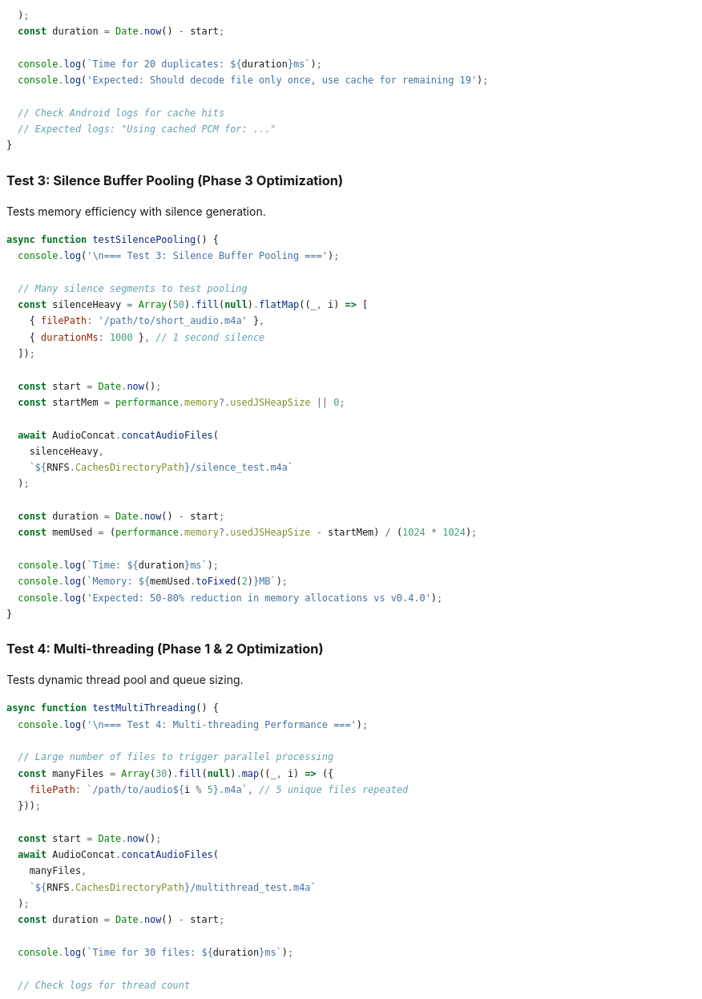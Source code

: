 ```javascript
  );
  const duration = Date.now() - start;

  console.log(`Time for 20 duplicates: ${duration}ms`);
  console.log('Expected: Should decode file only once, use cache for remaining 19');

  // Check Android logs for cache hits
  // Expected logs: "Using cached PCM for: ..."
}
```

### Test 3: Silence Buffer Pooling (Phase 3 Optimization)

Tests memory efficiency with silence generation.

```javascript
async function testSilencePooling() {
  console.log('\n=== Test 3: Silence Buffer Pooling ===');

  // Many silence segments to test pooling
  const silenceHeavy = Array(50).fill(null).flatMap((_, i) => [
    { filePath: '/path/to/short_audio.m4a' },
    { durationMs: 1000 }, // 1 second silence
  ]);

  const start = Date.now();
  const startMem = performance.memory?.usedJSHeapSize || 0;

  await AudioConcat.concatAudioFiles(
    silenceHeavy,
    `${RNFS.CachesDirectoryPath}/silence_test.m4a`
  );

  const duration = Date.now() - start;
  const memUsed = (performance.memory?.usedJSHeapSize - startMem) / (1024 * 1024);

  console.log(`Time: ${duration}ms`);
  console.log(`Memory: ${memUsed.toFixed(2)}MB`);
  console.log('Expected: 50-80% reduction in memory allocations vs v0.4.0');
}
```

### Test 4: Multi-threading (Phase 1 & 2 Optimization)

Tests dynamic thread pool and queue sizing.

```javascript
async function testMultiThreading() {
  console.log('\n=== Test 4: Multi-threading Performance ===');

  // Large number of files to trigger parallel processing
  const manyFiles = Array(30).fill(null).map((_, i) => ({
    filePath: `/path/to/audio${i % 5}.m4a`, // 5 unique files repeated
  }));

  const start = Date.now();
  await AudioConcat.concatAudioFiles(
    manyFiles,
    `${RNFS.CachesDirectoryPath}/multithread_test.m4a`
  );
  const duration = Date.now() - start;

  console.log(`Time for 30 files: ${duration}ms`);

  // Check logs for thread count
```